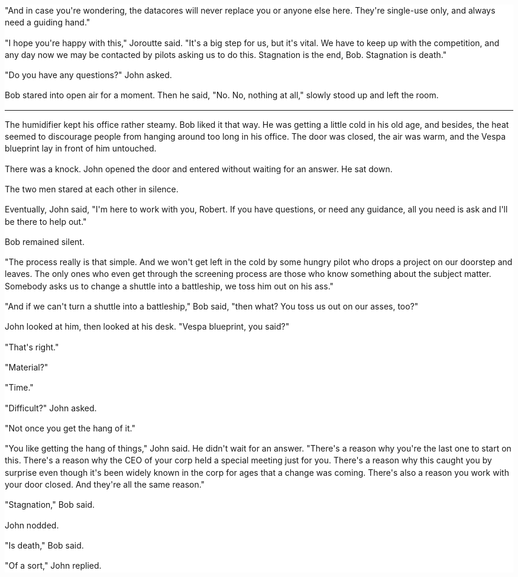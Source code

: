 "And in case you're wondering, the datacores will never replace you or anyone else here. They're single-use only, and always need a guiding hand."

"I hope you're happy with this," Joroutte said. "It's a big step for us, but it's vital. We have to keep up with the competition, and any day now we may be contacted by pilots asking us to do this. Stagnation is the end, Bob. Stagnation is death."

"Do you have any questions?" John asked.

Bob stared into open air for a moment. Then he said, "No. No, nothing at all," slowly stood up and left the room.

***

The humidifier kept his office rather steamy. Bob liked it that way. He was getting a little cold in his old age, and besides, the heat seemed to discourage people from hanging around too long in his office. The door was closed, the air was warm, and the Vespa blueprint lay in front of him untouched.

There was a knock. John opened the door and entered without waiting for an answer. He sat down.

The two men stared at each other in silence.

Eventually, John said, "I'm here to work with you, Robert. If you have questions, or need any guidance, all you need is ask and I'll be there to help out."

Bob remained silent.

"The process really is that simple. And we won't get left in the cold by some hungry pilot who drops a project on our doorstep and leaves. The only ones who even get through the screening process are those who know something about the subject matter. Somebody asks us to change a shuttle into a battleship, we toss him out on his ass."

"And if we can't turn a shuttle into a battleship," Bob said, "then what? You toss us out on our asses, too?"

John looked at him, then looked at his desk. "Vespa blueprint, you said?"

"That's right."

"Material?"

"Time."

"Difficult?" John asked.

"Not once you get the hang of it."

"You like getting the hang of things," John said. He didn't wait for an answer. "There's a reason why you're the last one to start on this. There's a reason why the CEO of your corp held a special meeting just for you. There's a reason why this caught you by surprise even though it's been widely known in the corp for ages that a change was coming. There's also a reason you work with your door closed. And they're all the same reason."

"Stagnation," Bob said.

John nodded.

"Is death," Bob said.

"Of a sort," John replied.
